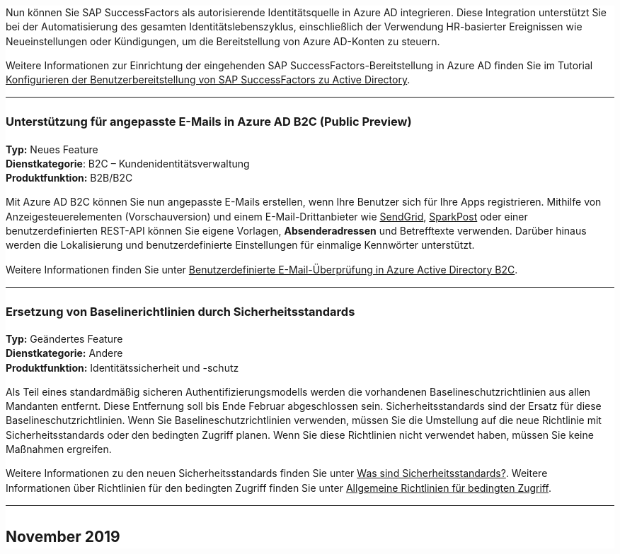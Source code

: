 Nun können Sie SAP SuccessFactors als autorisierende Identitätsquelle in Azure AD integrieren. Diese Integration unterstützt Sie bei der Automatisierung des gesamten Identitätslebenszyklus, einschließlich der Verwendung HR-basierter Ereignissen wie Neueinstellungen oder Kündigungen, um die Bereitstellung von Azure AD-Konten zu steuern.

Weitere Informationen zur Einrichtung der eingehenden SAP SuccessFactors-Bereitstellung in Azure AD finden Sie im Tutorial [Konfigurieren der Benutzerbereitstellung von SAP SuccessFactors zu Active Directory](https://aka.ms/SAPSuccessFactorsInboundTutorial).

---

### <a name="support-for-customized-emails-in-azure-ad-b2c-public-preview"></a>Unterstützung für angepasste E-Mails in Azure AD B2C (Public Preview)

**Typ:** Neues Feature  
**Dienstkategorie**: B2C – Kundenidentitätsverwaltung  
**Produktfunktion:** B2B/B2C

Mit Azure AD B2C können Sie nun angepasste E-Mails erstellen, wenn Ihre Benutzer sich für Ihre Apps registrieren. Mithilfe von Anzeigesteuerelementen (Vorschauversion) und einem E-Mail-Drittanbieter wie [SendGrid](https://sendgrid.com/), [SparkPost](https://sparkpost.com/) oder einer benutzerdefinierten REST-API können Sie eigene Vorlagen, **Absenderadressen** und Betrefftexte verwenden. Darüber hinaus werden die Lokalisierung und benutzerdefinierte Einstellungen für einmalige Kennwörter unterstützt.

Weitere Informationen finden Sie unter [Benutzerdefinierte E-Mail-Überprüfung in Azure Active Directory B2C](https://docs.microsoft.com/azure/active-directory-b2c/custom-email).

---

### <a name="replacement-of-baseline-policies-with-security-defaults"></a>Ersetzung von Baselinerichtlinien durch Sicherheitsstandards

**Typ:** Geändertes Feature  
**Dienstkategorie:** Andere  
**Produktfunktion:** Identitätssicherheit und -schutz

Als Teil eines standardmäßig sicheren Authentifizierungsmodells werden die vorhandenen Baselineschutzrichtlinien aus allen Mandanten entfernt. Diese Entfernung soll bis Ende Februar abgeschlossen sein. Sicherheitsstandards sind der Ersatz für diese Baselineschutzrichtlinien. Wenn Sie Baselineschutzrichtlinien verwenden, müssen Sie die Umstellung auf die neue Richtlinie mit Sicherheitsstandards oder den bedingten Zugriff planen. Wenn Sie diese Richtlinien nicht verwendet haben, müssen Sie keine Maßnahmen ergreifen.

Weitere Informationen zu den neuen Sicherheitsstandards finden Sie unter [Was sind Sicherheitsstandards?](https://docs.microsoft.com/azure/active-directory/fundamentals/concept-fundamentals-security-defaults). Weitere Informationen über Richtlinien für den bedingten Zugriff finden Sie unter [Allgemeine Richtlinien für bedingten Zugriff](https://docs.microsoft.com/azure/active-directory/conditional-access/concept-conditional-access-policy-common).

---

## <a name="november-2019"></a>November 2019
